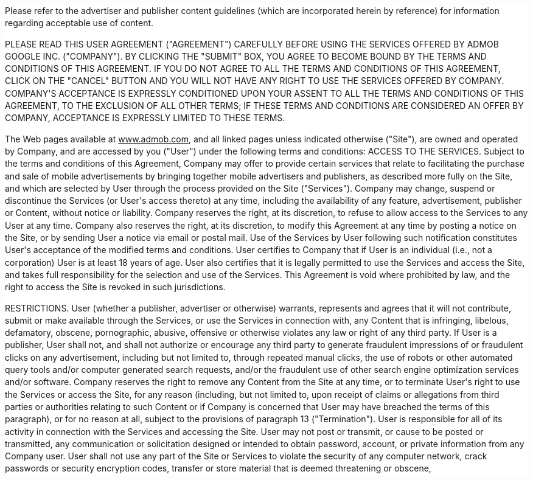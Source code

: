 Please refer to the advertiser and publisher content guidelines (which
are incorporated herein by reference) for information regarding
acceptable use of content.

PLEASE READ THIS USER AGREEMENT ("AGREEMENT") CAREFULLY BEFORE USING THE
SERVICES OFFERED BY ADMOB GOOGLE INC. ("COMPANY"). BY CLICKING THE
"SUBMIT" BOX, YOU AGREE TO BECOME BOUND BY THE TERMS AND CONDITIONS OF
THIS AGREEMENT. IF YOU DO NOT AGREE TO ALL THE TERMS AND CONDITIONS OF
THIS AGREEMENT, CLICK ON THE "CANCEL" BUTTON AND YOU WILL NOT HAVE ANY
RIGHT TO USE THE SERVICES OFFERED BY COMPANY. COMPANY'S ACCEPTANCE IS
EXPRESSLY CONDITIONED UPON YOUR ASSENT TO ALL THE TERMS AND CONDITIONS
OF THIS AGREEMENT, TO THE EXCLUSION OF ALL OTHER TERMS; IF THESE TERMS
AND CONDITIONS ARE CONSIDERED AN OFFER BY COMPANY, ACCEPTANCE IS
EXPRESSLY LIMITED TO THESE TERMS.

The Web pages available at www.admob.com, and all linked pages unless
indicated otherwise ("Site"), are owned and operated by Company, and are
accessed by you ("User") under the following terms and conditions:
ACCESS TO THE SERVICES. Subject to the terms and conditions of this
Agreement, Company may offer to provide certain services that relate to
facilitating the purchase and sale of mobile advertisements by bringing
together mobile advertisers and publishers, as described more fully on
the Site, and which are selected by User through the process provided on
the Site ("Services"). Company may change, suspend or discontinue the
Services (or User's access thereto) at any time, including the
availability of any feature, advertisement, publisher or Content,
without notice or liability. Company reserves the right, at its
discretion, to refuse to allow access to the Services to any User at any
time. Company also reserves the right, at its discretion, to modify this
Agreement at any time by posting a notice on the Site, or by sending
User a notice via email or postal mail. Use of the Services by User
following such notification constitutes User's acceptance of the
modified terms and conditions. User certifies to Company that if User is
an individual (i.e., not a corporation) User is at least 18 years of
age. User also certifies that it is legally permitted to use the
Services and access the Site, and takes full responsibility for the
selection and use of the Services. This Agreement is void where
prohibited by law, and the right to access the Site is revoked in such
jurisdictions.

RESTRICTIONS. User (whether a publisher, advertiser or otherwise)
warrants, represents and agrees that it will not contribute, submit or
make available through the Services, or use the Services in connection
with, any Content that is infringing, libelous, defamatory, obscene,
pornographic, abusive, offensive or otherwise violates any law or right
of any third party. If User is a publisher, User shall not, and shall
not authorize or encourage any third party to generate fraudulent
impressions of or fraudulent clicks on any advertisement, including but
not limited to, through repeated manual clicks, the use of robots or
other automated query tools and/or computer generated search requests,
and/or the fraudulent use of other search engine optimization services
and/or software. Company reserves the right to remove any Content from
the Site at any time, or to terminate User's right to use the Services
or access the Site, for any reason (including, but not limited to, upon
receipt of claims or allegations from third parties or authorities
relating to such Content or if Company is concerned that User may have
breached the terms of this paragraph), or for no reason at all, subject
to the provisions of paragraph 13 ("Termination"). User is responsible
for all of its activity in connection with the Services and accessing
the Site. User may not post or transmit, or cause to be posted or
transmitted, any communication or solicitation designed or intended to
obtain password, account, or private information from any Company user.
User shall not use any part of the Site or Services to violate the
security of any computer network, crack passwords or security encryption
codes, transfer or store material that is deemed threatening or obscene,